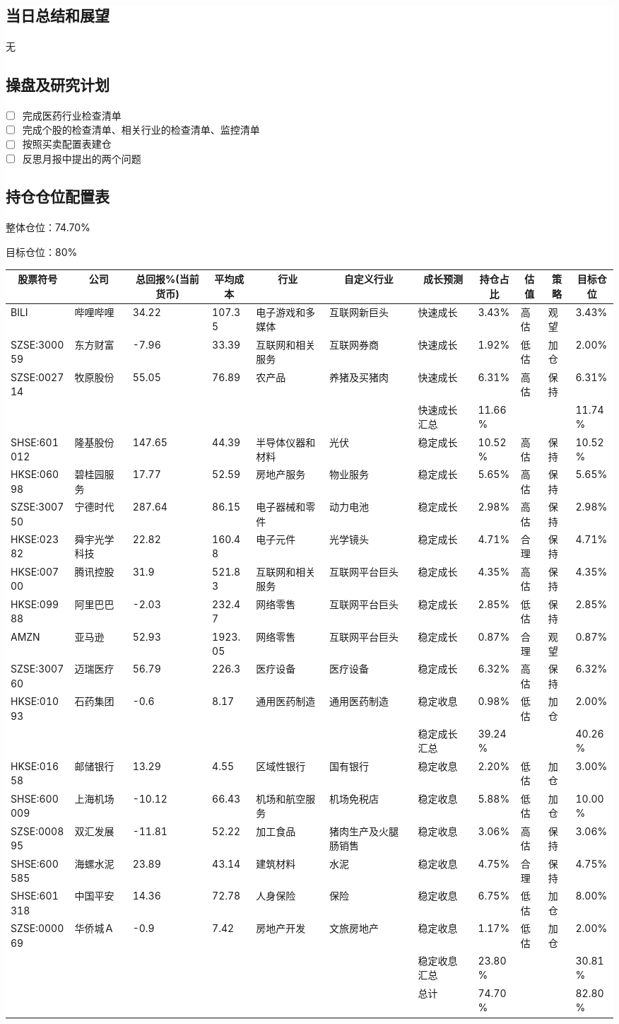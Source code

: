 ## 当日总结和展望

无

## 操盘及研究计划

- [ ] 完成医药行业检查清单
- [ ] 完成个股的检查清单、相关行业的检查清单、监控清单
- [ ] 按照买卖配置表建仓
- [ ] 反思月报中提出的两个问题

## 持仓仓位配置表

整体仓位：74.70%

目标仓位：80%

| 股票符号    | 公司         | 总回报%(当前货币) | 平均成本 | 行业             | 自定义行业           | 成长预测      | 持仓占比 | 估值 | 策略 | 目标仓位 |
| ----------- | ------------ | ----------------- | -------- | ---------------- | -------------------- | ------------- | -------- | ---- | ---- | -------- |
| BILI        | 哔哩哔哩     | 34.22             | 107.35   | 电子游戏和多媒体 | 互联网新巨头         | 快速成长      | 3.43%    | 高估 | 观望 | 3.43%    |
| SZSE:300059 | 东方财富     | -7.96             | 33.39    | 互联网和相关服务 | 互联网券商           | 快速成长      | 1.92%    | 低估 | 加仓 | 2.00%    |
| SZSE:002714 | 牧原股份     | 55.05             | 76.89    | 农产品           | 养猪及买猪肉         | 快速成长      | 6.31%    | 高估 | 保持 | 6.31%    |
|             |              |                   |          |                  |                      | 快速成长 汇总 | 11.66%   |      |      | 11.74%   |
| SHSE:601012 | 隆基股份     | 147.65            | 44.39    | 半导体仪器和材料 | 光伏                 | 稳定成长      | 10.52%   | 高估 | 保持 | 10.52%   |
| HKSE:06098  | 碧桂园服务   | 17.77             | 52.59    | 房地产服务       | 物业服务             | 稳定成长      | 5.65%    | 高估 | 保持 | 5.65%    |
| SZSE:300750 | 宁德时代     | 287.64            | 86.15    | 电子器械和零件   | 动力电池             | 稳定成长      | 2.98%    | 高估 | 保持 | 2.98%    |
| HKSE:02382  | 舜宇光学科技 | 22.82             | 160.48   | 电子元件         | 光学镜头             | 稳定成长      | 4.71%    | 合理 | 保持 | 4.71%    |
| HKSE:00700  | 腾讯控股     | 31.9              | 521.83   | 互联网和相关服务 | 互联网平台巨头       | 稳定成长      | 4.35%    | 高估 | 保持 | 4.35%    |
| HKSE:09988  | 阿里巴巴     | -2.03             | 232.47   | 网络零售         | 互联网平台巨头       | 稳定成长      | 2.85%    | 低估 | 保持 | 2.85%    |
| AMZN        | 亚马逊       | 52.93             | 1923.05  | 网络零售         | 互联网平台巨头       | 稳定成长      | 0.87%    | 合理 | 观望 | 0.87%    |
| SZSE:300760 | 迈瑞医疗     | 56.79             | 226.3    | 医疗设备         | 医疗设备             | 稳定成长      | 6.32%    | 高估 | 保持 | 6.32%    |
| HKSE:01093  | 石药集团     | -0.6              | 8.17     | 通用医药制造     | 通用医药制造         | 稳定收息      | 0.98%    | 低估 | 加仓 | 2.00%    |
|             |              |                   |          |                  |                      | 稳定成长 汇总 | 39.24%   |      |      | 40.26%   |
| HKSE:01658  | 邮储银行     | 13.29             | 4.55     | 区域性银行       | 国有银行             | 稳定收息      | 2.20%    | 低估 | 加仓 | 3.00%    |
| SHSE:600009 | 上海机场     | -10.12            | 66.43    | 机场和航空服务   | 机场免税店           | 稳定收息      | 5.88%    | 低估 | 加仓 | 10.00%   |
| SZSE:000895 | 双汇发展     | -11.81            | 52.22    | 加工食品         | 猪肉生产及火腿肠销售 | 稳定收息      | 3.06%    | 高估 | 保持 | 3.06%    |
| SHSE:600585 | 海螺水泥     | 23.89             | 43.14    | 建筑材料         | 水泥                 | 稳定收息      | 4.75%    | 合理 | 保持 | 4.75%    |
| SHSE:601318 | 中国平安     | 14.36             | 72.78    | 人身保险         | 保险                 | 稳定收息      | 6.75%    | 低估 | 加仓 | 8.00%    |
| SZSE:000069 | 华侨城Ａ     | -0.9              | 7.42     | 房地产开发       | 文旅房地产           | 稳定收息      | 1.17%    | 低估 | 加仓 | 2.00%    |
|             |              |                   |          |                  |                      | 稳定收息 汇总 | 23.80%   |      |      | 30.81%   |
|             |              |                   |          |                  |                      | 总计          | 74.70%   |      |      | 82.80%   |
